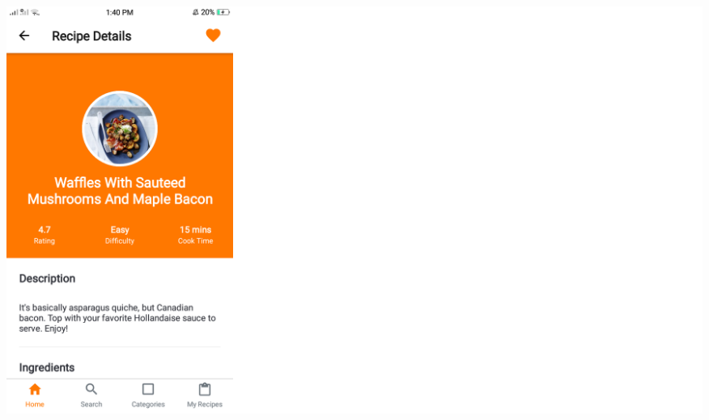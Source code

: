 <img src="https://github.com/allanchristiancarlos/cookbook/blob/master/screenshots/Screenshot_2019-04-07-13-40-36-99.png?raw=true" width="280">